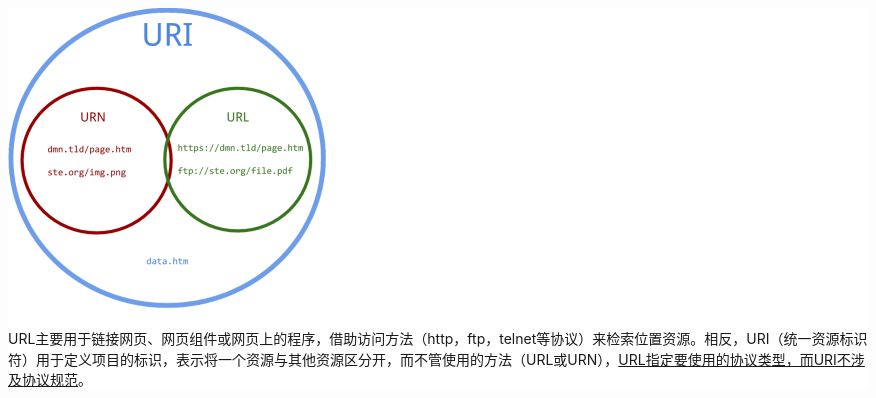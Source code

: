 <img src="image\1612448-20190303144907774-893688563.png" style="zoom: 50%;" />

URL主要用于链接网页、网页组件或网页上的程序，借助访问方法（http，ftp，telnet等协议）来检索位置资源。相反，URI（统一资源标识符）用于定义项目的标识，表示将一个资源与其他资源区分开，而不管使用的方法（URL或URN），<u>URL指定要使用的协议类型，而URI不涉及协议规范</u>。


